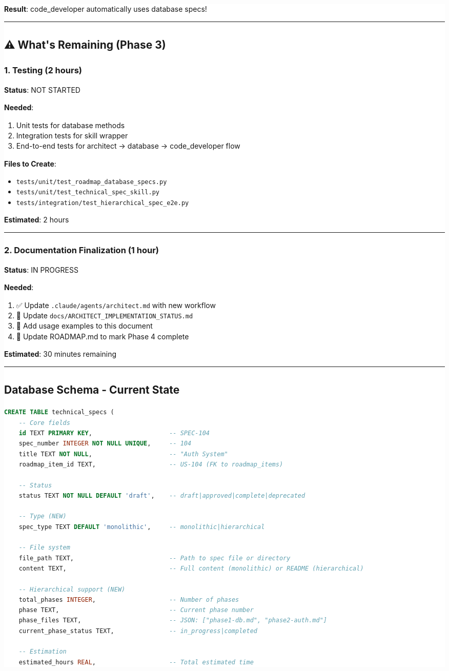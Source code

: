 **Result**: code_developer automatically uses database specs!

---

## ⚠️ What's Remaining (Phase 3)

### 1. Testing (2 hours)

**Status**: NOT STARTED

**Needed**:
1. Unit tests for database methods
2. Integration tests for skill wrapper
3. End-to-end tests for architect → database → code_developer flow

**Files to Create**:
- `tests/unit/test_roadmap_database_specs.py`
- `tests/unit/test_technical_spec_skill.py`
- `tests/integration/test_hierarchical_spec_e2e.py`

**Estimated**: 2 hours

---

### 2. Documentation Finalization (1 hour)

**Status**: IN PROGRESS

**Needed**:
1. ✅ Update `.claude/agents/architect.md` with new workflow
2. 🔄 Update `docs/ARCHITECT_IMPLEMENTATION_STATUS.md`
3. 🔄 Add usage examples to this document
4. 🔄 Update ROADMAP.md to mark Phase 4 complete

**Estimated**: 30 minutes remaining

---

## Database Schema - Current State

```sql
CREATE TABLE technical_specs (
    -- Core fields
    id TEXT PRIMARY KEY,                     -- SPEC-104
    spec_number INTEGER NOT NULL UNIQUE,     -- 104
    title TEXT NOT NULL,                     -- "Auth System"
    roadmap_item_id TEXT,                    -- US-104 (FK to roadmap_items)

    -- Status
    status TEXT NOT NULL DEFAULT 'draft',    -- draft|approved|complete|deprecated

    -- Type (NEW)
    spec_type TEXT DEFAULT 'monolithic',     -- monolithic|hierarchical

    -- File system
    file_path TEXT,                          -- Path to spec file or directory
    content TEXT,                            -- Full content (monolithic) or README (hierarchical)

    -- Hierarchical support (NEW)
    total_phases INTEGER,                    -- Number of phases
    phase TEXT,                              -- Current phase number
    phase_files TEXT,                        -- JSON: ["phase1-db.md", "phase2-auth.md"]
    current_phase_status TEXT,               -- in_progress|completed

    -- Estimation
    estimated_hours REAL,                    -- Total estimated time
```